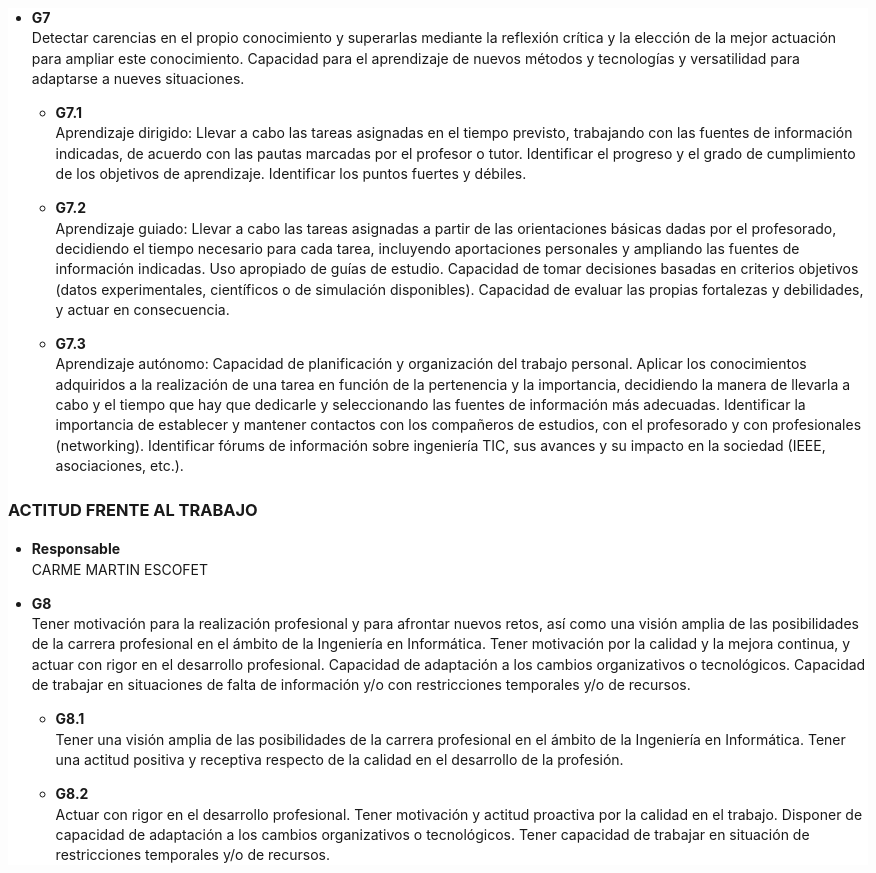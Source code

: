   * **G7**  
Detectar carencias en el propio conocimiento y superarlas mediante la
reflexión crítica y la elección de la mejor actuación para ampliar este
conocimiento. Capacidad para el aprendizaje de nuevos métodos y tecnologías y
versatilidad para adaptarse a nueves situaciones.

    * **G7.1**  
Aprendizaje dirigido: Llevar a cabo las tareas asignadas en el tiempo
previsto, trabajando con las fuentes de información indicadas, de acuerdo con
las pautas marcadas por el profesor o tutor. Identificar el progreso y el
grado de cumplimiento de los objetivos de aprendizaje. Identificar los puntos
fuertes y débiles.

    * **G7.2**  
Aprendizaje guiado: Llevar a cabo las tareas asignadas a partir de las
orientaciones básicas dadas por el profesorado, decidiendo el tiempo necesario
para cada tarea, incluyendo aportaciones personales y ampliando las fuentes de
información indicadas. Uso apropiado de guías de estudio. Capacidad de tomar
decisiones basadas en criterios objetivos (datos experimentales, científicos o
de simulación disponibles). Capacidad de evaluar las propias fortalezas y
debilidades, y actuar en consecuencia.

    * **G7.3**  
Aprendizaje autónomo: Capacidad de planificación y organización del trabajo
personal. Aplicar los conocimientos adquiridos a la realización de una tarea
en función de la pertenencia y la importancia, decidiendo la manera de
llevarla a cabo y el tiempo que hay que dedicarle y seleccionando las fuentes
de información más adecuadas. Identificar la importancia de establecer y
mantener contactos con los compañeros de estudios, con el profesorado y con
profesionales (networking). Identificar fórums de información sobre ingeniería
TIC, sus avances y su impacto en la sociedad (IEEE, asociaciones, etc.).

### ACTITUD FRENTE AL TRABAJO

  * **Responsable**  
CARME MARTIN ESCOFET

  * **G8**  
Tener motivación para la realización profesional y para afrontar nuevos retos,
así como una visión amplia de las posibilidades de la carrera profesional en
el ámbito de la Ingeniería en Informática. Tener motivación por la calidad y
la mejora continua, y actuar con rigor en el desarrollo profesional. Capacidad
de adaptación a los cambios organizativos o tecnológicos. Capacidad de
trabajar en situaciones de falta de información y/o con restricciones
temporales y/o de recursos.

    * **G8.1**  
Tener una visión amplia de las posibilidades de la carrera profesional en el
ámbito de la Ingeniería en Informática. Tener una actitud positiva y receptiva
respecto de la calidad en el desarrollo de la profesión.

    * **G8.2**  
Actuar con rigor en el desarrollo profesional. Tener motivación y actitud
proactiva por la calidad en el trabajo. Disponer de capacidad de adaptación a
los cambios organizativos o tecnológicos. Tener capacidad de trabajar en
situación de restricciones temporales y/o de recursos.
